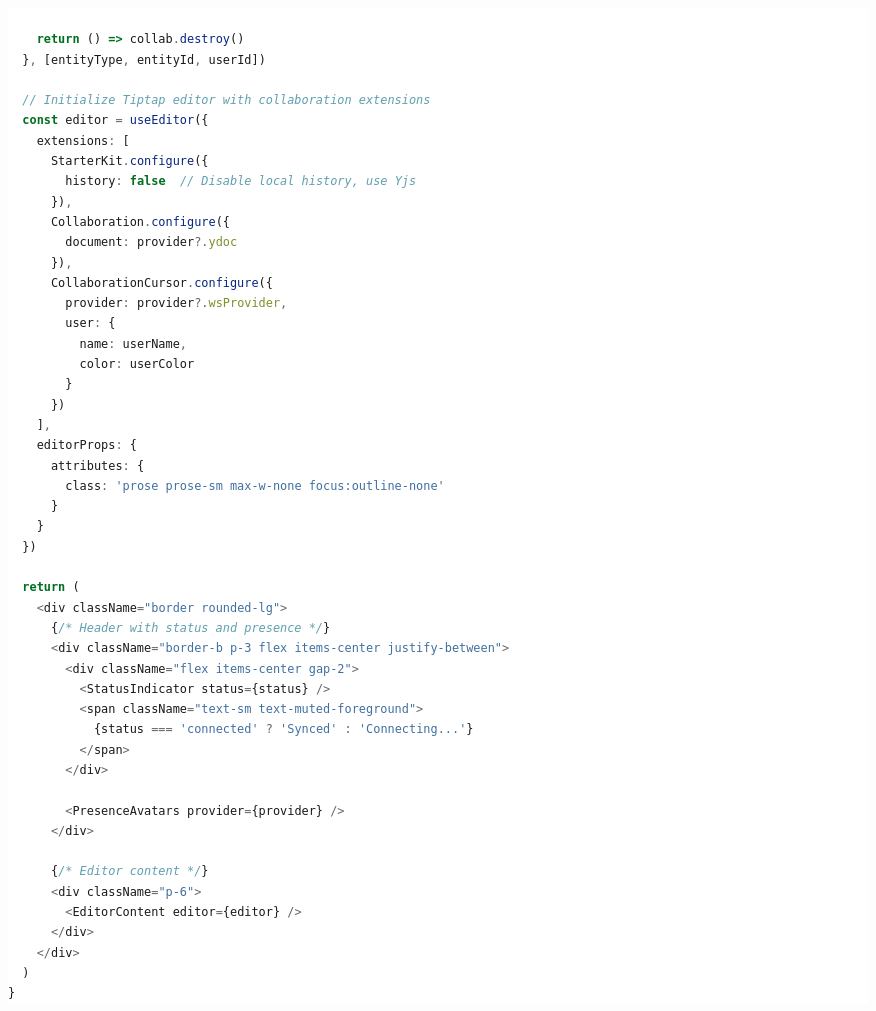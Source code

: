 ```typescript

    return () => collab.destroy()
  }, [entityType, entityId, userId])

  // Initialize Tiptap editor with collaboration extensions
  const editor = useEditor({
    extensions: [
      StarterKit.configure({
        history: false  // Disable local history, use Yjs
      }),
      Collaboration.configure({
        document: provider?.ydoc
      }),
      CollaborationCursor.configure({
        provider: provider?.wsProvider,
        user: {
          name: userName,
          color: userColor
        }
      })
    ],
    editorProps: {
      attributes: {
        class: 'prose prose-sm max-w-none focus:outline-none'
      }
    }
  })

  return (
    <div className="border rounded-lg">
      {/* Header with status and presence */}
      <div className="border-b p-3 flex items-center justify-between">
        <div className="flex items-center gap-2">
          <StatusIndicator status={status} />
          <span className="text-sm text-muted-foreground">
            {status === 'connected' ? 'Synced' : 'Connecting...'}
          </span>
        </div>

        <PresenceAvatars provider={provider} />
      </div>

      {/* Editor content */}
      <div className="p-6">
        <EditorContent editor={editor} />
      </div>
    </div>
  )
}
```
